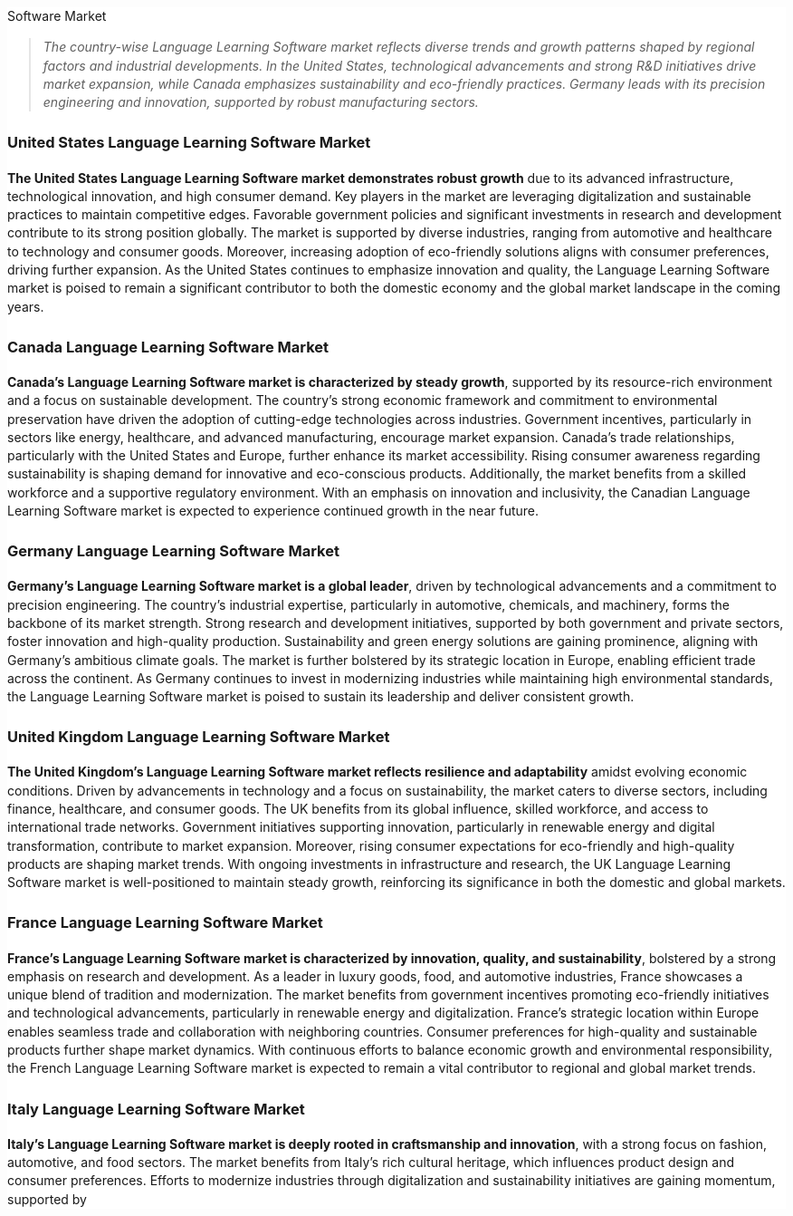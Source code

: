 Software Market<br /></span></h1><blockquote><p><em><span class="">The country-wise Language Learning Software market reflects diverse trends and growth patterns shaped by regional factors and industrial developments. In the United States, technological advancements and strong R&amp;D initiatives drive market expansion, while Canada emphasizes sustainability and eco-friendly practices. Germany leads with its precision engineering and innovation, supported by robust manufacturing sectors.</span></em></p></blockquote><h3><strong>United States Language Learning Software Market</strong></h3><p><strong>The United States Language Learning Software market demonstrates robust growth</strong> due to its advanced infrastructure, technological innovation, and high consumer demand. Key players in the market are leveraging digitalization and sustainable practices to maintain competitive edges. Favorable government policies and significant investments in research and development contribute to its strong position globally. The market is supported by diverse industries, ranging from automotive and healthcare to technology and consumer goods. Moreover, increasing adoption of eco-friendly solutions aligns with consumer preferences, driving further expansion. As the United States continues to emphasize innovation and quality, the Language Learning Software market is poised to remain a significant contributor to both the domestic economy and the global market landscape in the coming years.</p><h3><strong>Canada Language Learning Software Market</strong></h3><p><strong>Canada&rsquo;s Language Learning Software market is characterized by steady growth</strong>, supported by its resource-rich environment and a focus on sustainable development. The country&rsquo;s strong economic framework and commitment to environmental preservation have driven the adoption of cutting-edge technologies across industries. Government incentives, particularly in sectors like energy, healthcare, and advanced manufacturing, encourage market expansion. Canada&rsquo;s trade relationships, particularly with the United States and Europe, further enhance its market accessibility. Rising consumer awareness regarding sustainability is shaping demand for innovative and eco-conscious products. Additionally, the market benefits from a skilled workforce and a supportive regulatory environment. With an emphasis on innovation and inclusivity, the Canadian Language Learning Software market is expected to experience continued growth in the near future.</p><h3><strong>Germany Language Learning Software Market</strong></h3><p><strong>Germany&rsquo;s Language Learning Software market is a global leader</strong>, driven by technological advancements and a commitment to precision engineering. The country&rsquo;s industrial expertise, particularly in automotive, chemicals, and machinery, forms the backbone of its market strength. Strong research and development initiatives, supported by both government and private sectors, foster innovation and high-quality production. Sustainability and green energy solutions are gaining prominence, aligning with Germany&rsquo;s ambitious climate goals. The market is further bolstered by its strategic location in Europe, enabling efficient trade across the continent. As Germany continues to invest in modernizing industries while maintaining high environmental standards, the Language Learning Software market is poised to sustain its leadership and deliver consistent growth.</p><h3><strong>United Kingdom Language Learning Software Market</strong></h3><p><strong>The United Kingdom&rsquo;s Language Learning Software market reflects resilience and adaptability</strong> amidst evolving economic conditions. Driven by advancements in technology and a focus on sustainability, the market caters to diverse sectors, including finance, healthcare, and consumer goods. The UK benefits from its global influence, skilled workforce, and access to international trade networks. Government initiatives supporting innovation, particularly in renewable energy and digital transformation, contribute to market expansion. Moreover, rising consumer expectations for eco-friendly and high-quality products are shaping market trends. With ongoing investments in infrastructure and research, the UK Language Learning Software market is well-positioned to maintain steady growth, reinforcing its significance in both the domestic and global markets.</p><h3><strong>France Language Learning Software Market</strong></h3><p><strong>France&rsquo;s Language Learning Software market is characterized by innovation, quality, and sustainability</strong>, bolstered by a strong emphasis on research and development. As a leader in luxury goods, food, and automotive industries, France showcases a unique blend of tradition and modernization. The market benefits from government incentives promoting eco-friendly initiatives and technological advancements, particularly in renewable energy and digitalization. France&rsquo;s strategic location within Europe enables seamless trade and collaboration with neighboring countries. Consumer preferences for high-quality and sustainable products further shape market dynamics. With continuous efforts to balance economic growth and environmental responsibility, the French Language Learning Software market is expected to remain a vital contributor to regional and global market trends.</p><h3><strong>Italy Language Learning Software Market</strong></h3><p><strong>Italy&rsquo;s Language Learning Software market is deeply rooted in craftsmanship and innovation</strong>, with a strong focus on fashion, automotive, and food sectors. The market benefits from Italy&rsquo;s rich cultural heritage, which influences product design and consumer preferences. Efforts to modernize industries through digitalization and sustainability initiatives are gaining momentum, supported by